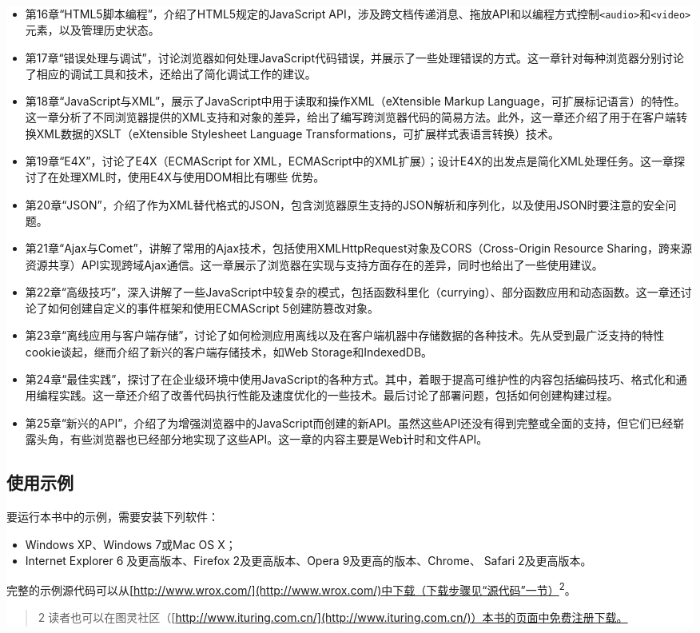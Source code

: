 - 第16章“HTML5脚本编程”，介绍了HTML5规定的JavaScript API，涉及跨文档传递消息、拖放API和以编程方式控制`<audio>`和`<video>`元素，以及管理历史状态。

- 第17章“错误处理与调试”，讨论浏览器如何处理JavaScript代码错误，并展示了一些处理错误的方式。这一章针对每种浏览器分别讨论了相应的调试工具和技术，还给出了简化调试工作的建议。

- 第18章“JavaScript与XML”，展示了JavaScript中用于读取和操作XML（eXtensible Markup Language，可扩展标记语言）的特性。这一章分析了不同浏览器提供的XML支持和对象的差异，给出了编写跨浏览器代码的简易方法。此外，这一章还介绍了用于在客户端转换XML数据的XSLT（eXtensible Stylesheet Language Transformations，可扩展样式表语言转换）技术。

- 第19章“E4X”，讨论了E4X（ECMAScript for XML，ECMAScript中的XML扩展）；设计E4X的出发点是简化XML处理任务。这一章探讨了在处理XML时，使用E4X与使用DOM相比有哪些 优势。

- 第20章“JSON”，介绍了作为XML替代格式的JSON，包含浏览器原生支持的JSON解析和序列化，以及使用JSON时要注意的安全问题。

- 第21章“Ajax与Comet”，讲解了常用的Ajax技术，包括使用XMLHttpRequest对象及CORS（Cross-Origin Resource Sharing，跨来源资源共享）API实现跨域Ajax通信。这一章展示了浏览器在实现与支持方面存在的差异，同时也给出了一些使用建议。

- 第22章“高级技巧”，深入讲解了一些JavaScript中较复杂的模式，包括函数科里化（currying）、部分函数应用和动态函数。这一章还讨论了如何创建自定义的事件框架和使用ECMAScript 5创建防篡改对象。

- 第23章“离线应用与客户端存储”，讨论了如何检测应用离线以及在客户端机器中存储数据的各种技术。先从受到最广泛支持的特性cookie谈起，继而介绍了新兴的客户端存储技术，如Web Storage和IndexedDB。

- 第24章“最佳实践”，探讨了在企业级环境中使用JavaScript的各种方式。其中，着眼于提高可维护性的内容包括编码技巧、格式化和通用编程实践。这一章还介绍了改善代码执行性能及速度优化的一些技术。最后讨论了部署问题，包括如何创建构建过程。

- 第25章“新兴的API”，介绍了为增强浏览器中的JavaScript而创建的新API。虽然这些API还没有得到完整或全面的支持，但它们已经崭露头角，有些浏览器也已经部分地实现了这些API。这一章的内容主要是Web计时和文件API。

## 使用示例

要运行本书中的示例，需要安装下列软件：

* Windows XP、Windows 7或Mac OS X；
* Internet Explorer 6 及更高版本、Firefox 2及更高版本、Opera 9及更高的版本、Chrome、 Safari 2及更高版本。

完整的示例源代码可以从[http://www.wrox.com/](http://www.wrox.com/)中下载（下载步骤见“源代码”一节）<sup>2</sup>。

> 2 读者也可以在图灵社区（[http://www.ituring.com.cn/](http://www.ituring.com.cn/)）本书的页面中免费注册下载。